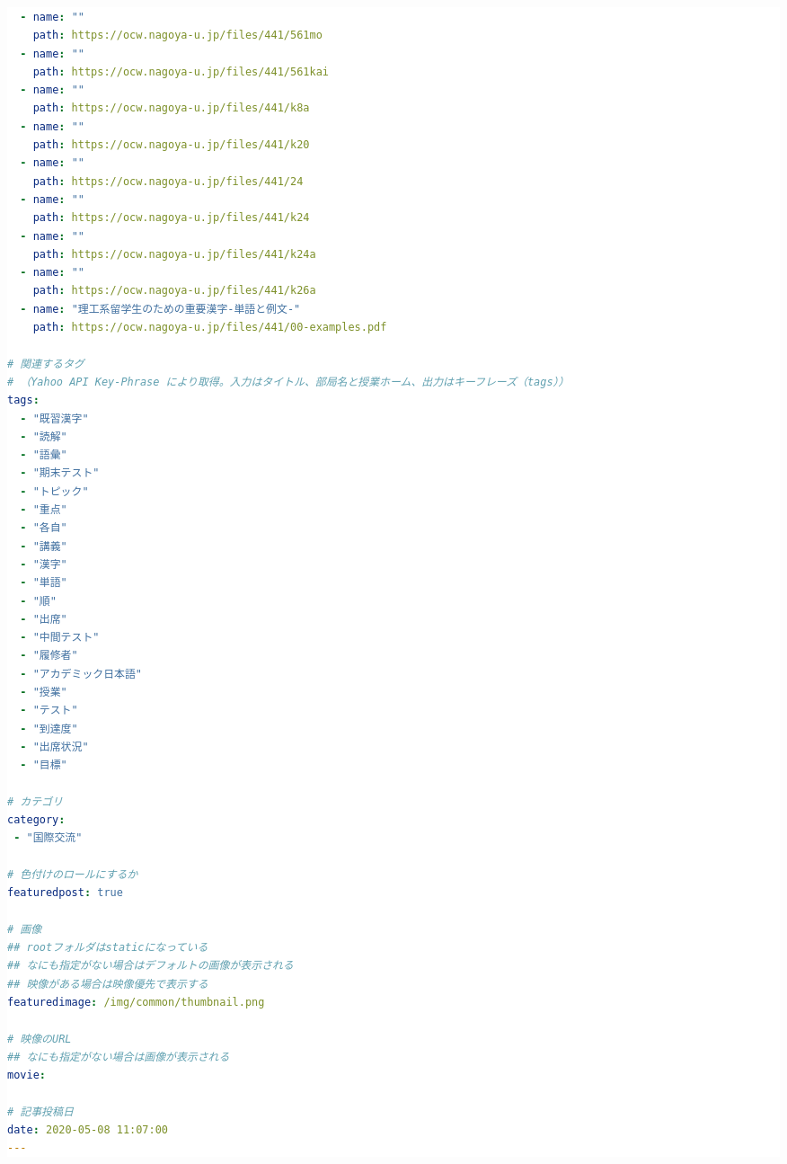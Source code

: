 ```yaml
  - name: "" 
    path: https://ocw.nagoya-u.jp/files/441/561mo
  - name: "" 
    path: https://ocw.nagoya-u.jp/files/441/561kai
  - name: "" 
    path: https://ocw.nagoya-u.jp/files/441/k8a
  - name: "" 
    path: https://ocw.nagoya-u.jp/files/441/k20
  - name: "" 
    path: https://ocw.nagoya-u.jp/files/441/24
  - name: "" 
    path: https://ocw.nagoya-u.jp/files/441/k24
  - name: "" 
    path: https://ocw.nagoya-u.jp/files/441/k24a
  - name: "" 
    path: https://ocw.nagoya-u.jp/files/441/k26a
  - name: "理工系留学生のための重要漢字-単語と例文-" 
    path: https://ocw.nagoya-u.jp/files/441/00-examples.pdf

# 関連するタグ
# （Yahoo API Key-Phrase により取得。入力はタイトル、部局名と授業ホーム、出力はキーフレーズ（tags））
tags:
  - "既習漢字"
  - "読解"
  - "語彙"
  - "期末テスト"
  - "トピック"
  - "重点"
  - "各自"
  - "講義"
  - "漢字"
  - "単語"
  - "順"
  - "出席"
  - "中間テスト"
  - "履修者"
  - "アカデミック日本語"
  - "授業"
  - "テスト"
  - "到達度"
  - "出席状況"
  - "目標"

# カテゴリ
category:
 - "国際交流"

# 色付けのロールにするか
featuredpost: true

# 画像
## rootフォルダはstaticになっている
## なにも指定がない場合はデフォルトの画像が表示される
## 映像がある場合は映像優先で表示する
featuredimage: /img/common/thumbnail.png

# 映像のURL
## なにも指定がない場合は画像が表示される
movie: 

# 記事投稿日
date: 2020-05-08 11:07:00
---
```